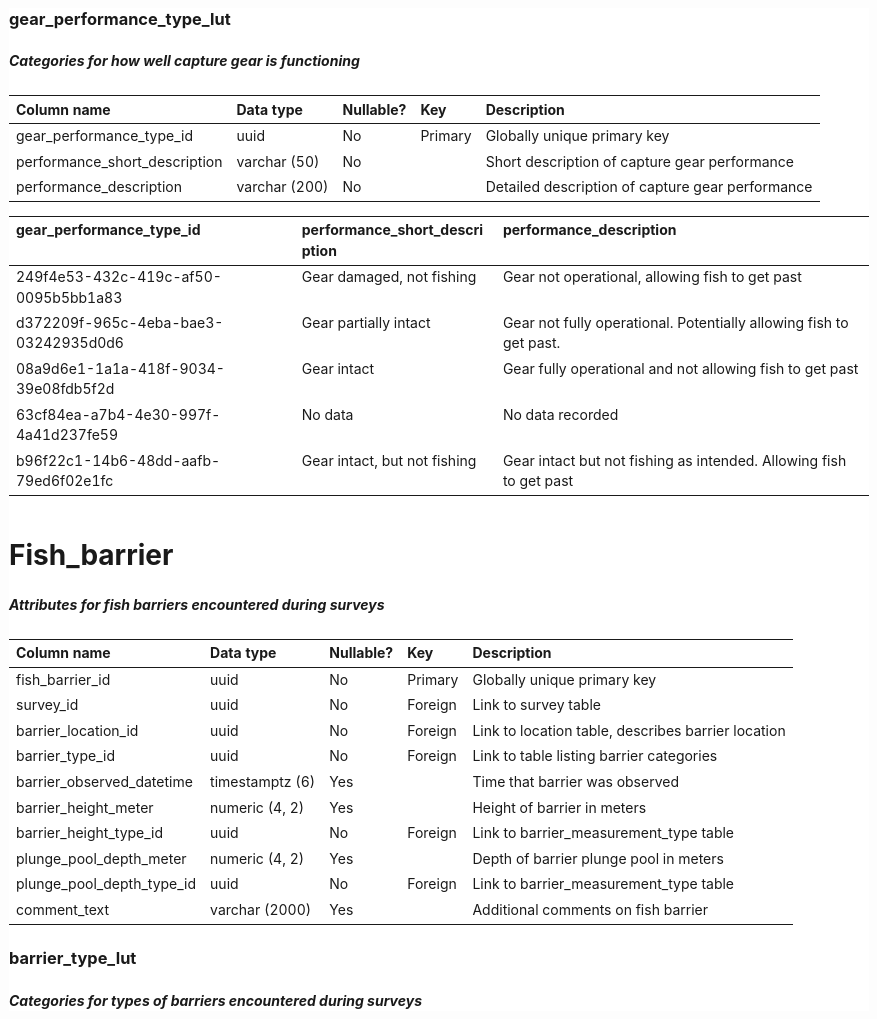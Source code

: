 ### gear\_performance\_type\_lut

##### *Categories for how well capture gear is functioning*

| Column name                     | Data type     | Nullable? | Key     | Description                                      |
|:--------------------------------|:--------------|:----------|:--------|:-------------------------------------------------|
| gear\_performance\_type\_id     | uuid          | No        | Primary | Globally unique primary key                      |
| performance\_short\_description | varchar (50)  | No        |         | Short description of capture gear performance    |
| performance\_description        | varchar (200) | No        |         | Detailed description of capture gear performance |

| gear\_performance\_type\_id          | performance\_short\_description | performance\_description                                           |
|:-------------------------------------|:--------------------------------|:-------------------------------------------------------------------|
| 249f4e53-432c-419c-af50-0095b5bb1a83 | Gear damaged, not fishing       | Gear not operational, allowing fish to get past                    |
| d372209f-965c-4eba-bae3-03242935d0d6 | Gear partially intact           | Gear not fully operational. Potentially allowing fish to get past. |
| 08a9d6e1-1a1a-418f-9034-39e08fdb5f2d | Gear intact                     | Gear fully operational and not allowing fish to get past           |
| 63cf84ea-a7b4-4e30-997f-4a41d237fe59 | No data                         | No data recorded                                                   |
| b96f22c1-14b6-48dd-aafb-79ed6f02e1fc | Gear intact, but not fishing    | Gear intact but not fishing as intended. Allowing fish to get past |

Fish\_barrier
=============

##### *Attributes for fish barriers encountered during surveys*

| Column name                   | Data type       | Nullable? | Key     | Description                                        |
|:------------------------------|:----------------|:----------|:--------|:---------------------------------------------------|
| fish\_barrier\_id             | uuid            | No        | Primary | Globally unique primary key                        |
| survey\_id                    | uuid            | No        | Foreign | Link to survey table                               |
| barrier\_location\_id         | uuid            | No        | Foreign | Link to location table, describes barrier location |
| barrier\_type\_id             | uuid            | No        | Foreign | Link to table listing barrier categories           |
| barrier\_observed\_datetime   | timestamptz (6) | Yes       |         | Time that barrier was observed                     |
| barrier\_height\_meter        | numeric (4, 2)  | Yes       |         | Height of barrier in meters                        |
| barrier\_height\_type\_id     | uuid            | No        | Foreign | Link to barrier\_measurement\_type table           |
| plunge\_pool\_depth\_meter    | numeric (4, 2)  | Yes       |         | Depth of barrier plunge pool in meters             |
| plunge\_pool\_depth\_type\_id | uuid            | No        | Foreign | Link to barrier\_measurement\_type table           |
| comment\_text                 | varchar (2000)  | Yes       |         | Additional comments on fish barrier                |

### barrier\_type\_lut

##### *Categories for types of barriers encountered during surveys*

